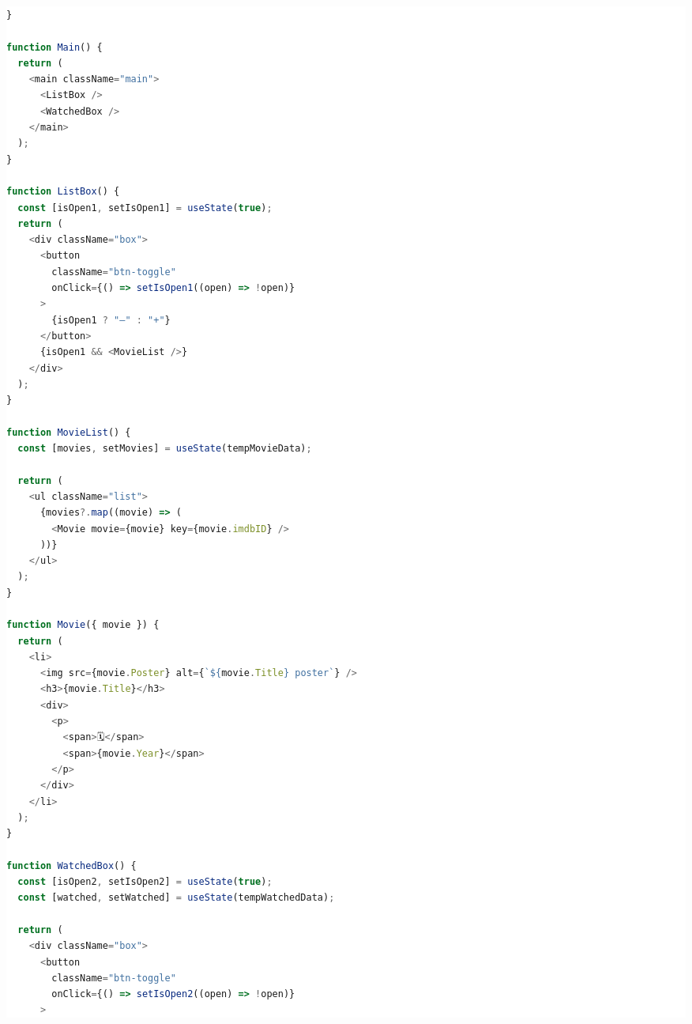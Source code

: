 ```js
}

function Main() {
  return (
    <main className="main">
      <ListBox />
      <WatchedBox />
    </main>
  );
}

function ListBox() {
  const [isOpen1, setIsOpen1] = useState(true);
  return (
    <div className="box">
      <button
        className="btn-toggle"
        onClick={() => setIsOpen1((open) => !open)}
      >
        {isOpen1 ? "–" : "+"}
      </button>
      {isOpen1 && <MovieList />}
    </div>
  );
}

function MovieList() {
  const [movies, setMovies] = useState(tempMovieData);

  return (
    <ul className="list">
      {movies?.map((movie) => (
        <Movie movie={movie} key={movie.imdbID} />
      ))}
    </ul>
  );
}

function Movie({ movie }) {
  return (
    <li>
      <img src={movie.Poster} alt={`${movie.Title} poster`} />
      <h3>{movie.Title}</h3>
      <div>
        <p>
          <span>🗓</span>
          <span>{movie.Year}</span>
        </p>
      </div>
    </li>
  );
}

function WatchedBox() {
  const [isOpen2, setIsOpen2] = useState(true);
  const [watched, setWatched] = useState(tempWatchedData);

  return (
    <div className="box">
      <button
        className="btn-toggle"
        onClick={() => setIsOpen2((open) => !open)}
      >
```